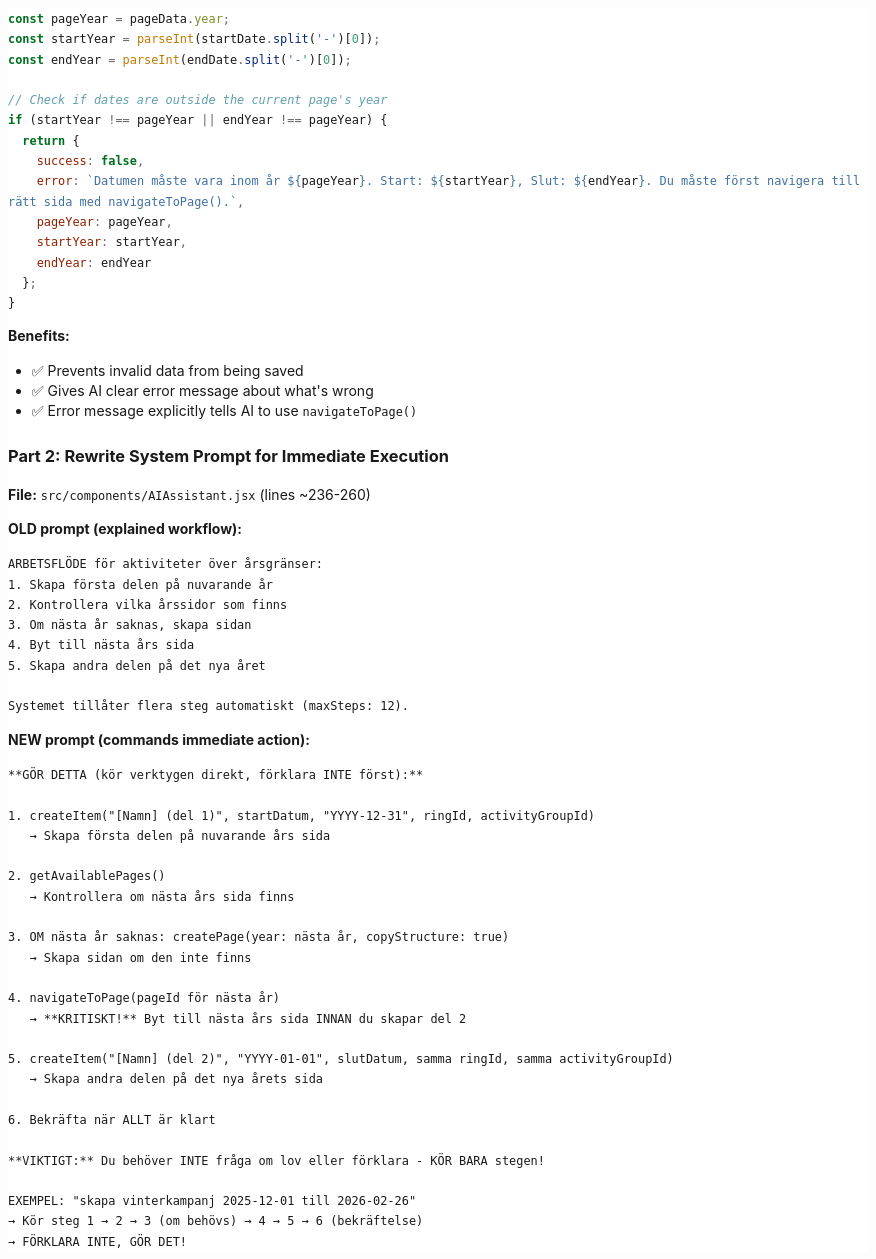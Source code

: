 ```javascript
const pageYear = pageData.year;
const startYear = parseInt(startDate.split('-')[0]);
const endYear = parseInt(endDate.split('-')[0]);

// Check if dates are outside the current page's year
if (startYear !== pageYear || endYear !== pageYear) {
  return {
    success: false,
    error: `Datumen måste vara inom år ${pageYear}. Start: ${startYear}, Slut: ${endYear}. Du måste först navigera till rätt sida med navigateToPage().`,
    pageYear: pageYear,
    startYear: startYear,
    endYear: endYear
  };
}
```

**Benefits:**
- ✅ Prevents invalid data from being saved
- ✅ Gives AI clear error message about what's wrong
- ✅ Error message explicitly tells AI to use `navigateToPage()`

### Part 2: Rewrite System Prompt for Immediate Execution

**File:** `src/components/AIAssistant.jsx` (lines ~236-260)

**OLD prompt (explained workflow):**
```
ARBETSFLÖDE för aktiviteter över årsgränser:
1. Skapa första delen på nuvarande år
2. Kontrollera vilka årssidor som finns
3. Om nästa år saknas, skapa sidan
4. Byt till nästa års sida
5. Skapa andra delen på det nya året

Systemet tillåter flera steg automatiskt (maxSteps: 12).
```

**NEW prompt (commands immediate action):**
```
**GÖR DETTA (kör verktygen direkt, förklara INTE först):**

1. createItem("[Namn] (del 1)", startDatum, "YYYY-12-31", ringId, activityGroupId)
   → Skapa första delen på nuvarande års sida

2. getAvailablePages()
   → Kontrollera om nästa års sida finns

3. OM nästa år saknas: createPage(year: nästa år, copyStructure: true)
   → Skapa sidan om den inte finns

4. navigateToPage(pageId för nästa år)
   → **KRITISKT!** Byt till nästa års sida INNAN du skapar del 2

5. createItem("[Namn] (del 2)", "YYYY-01-01", slutDatum, samma ringId, samma activityGroupId)
   → Skapa andra delen på det nya årets sida

6. Bekräfta när ALLT är klart

**VIKTIGT:** Du behöver INTE fråga om lov eller förklara - KÖR BARA stegen!

EXEMPEL: "skapa vinterkampanj 2025-12-01 till 2026-02-26"
→ Kör steg 1 → 2 → 3 (om behövs) → 4 → 5 → 6 (bekräftelse)
→ FÖRKLARA INTE, GÖR DET!
```
